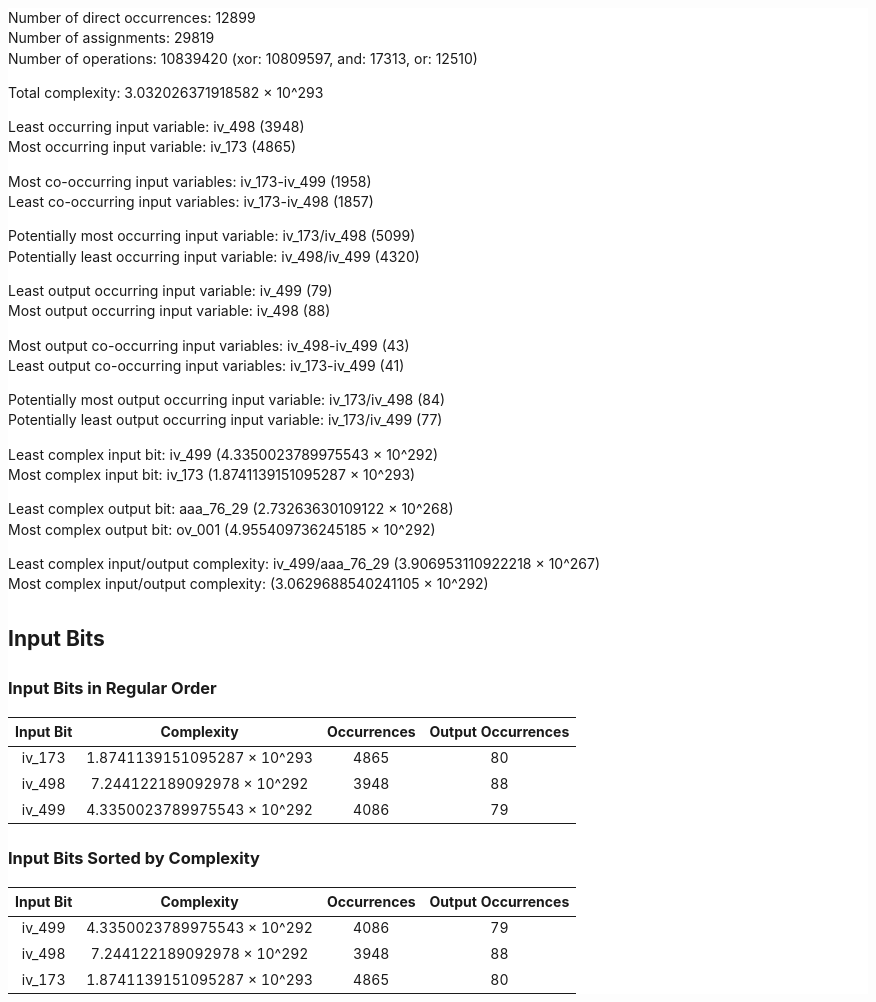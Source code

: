 Number of direct occurrences: 12899  
Number of assignments: 29819  
Number of operations: 10839420
(xor: 10809597,
and: 17313,
or: 12510)

Total complexity: 3.032026371918582 × 10^293

Least occurring input variable: iv_498 (3948)  
Most occurring input variable: iv_173 (4865)

Most co-occurring input variables: iv_173-iv_499 (1958)  
Least co-occurring input variables: iv_173-iv_498 (1857)

Potentially most occurring input variable: iv_173/iv_498 (5099)  
Potentially least occurring input variable: iv_498/iv_499 (4320)

Least output occurring input variable: iv_499 (79)  
Most output occurring input variable: iv_498 (88)

Most output co-occurring input variables: iv_498-iv_499 (43)  
Least output co-occurring input variables: iv_173-iv_499 (41)

Potentially most output occurring input variable: iv_173/iv_498 (84)  
Potentially least output occurring input variable: iv_173/iv_499 (77)

Least complex input bit: iv_499 (4.3350023789975543 × 10^292)  
Most complex input bit: iv_173 (1.8741139151095287 × 10^293)

Least complex output bit: aaa_76_29 (2.73263630109122 × 10^268)  
Most complex output bit: ov_001 (4.955409736245185 × 10^292)

Least complex input/output complexity: iv_499/aaa_76_29 (3.906953110922218 × 10^267)  
Most complex input/output complexity:  (3.0629688540241105 × 10^292)

## Input Bits

### Input Bits in Regular Order

| Input Bit | Complexity | Occurrences | Output Occurrences |
|:---------:|:----------:|:-----------:|:------------------:|
| iv_173 | 1.8741139151095287 × 10^293 | 4865 | 80 |
| iv_498 | 7.244122189092978 × 10^292 | 3948 | 88 |
| iv_499 | 4.3350023789975543 × 10^292 | 4086 | 79 |

### Input Bits Sorted by Complexity

| Input Bit | Complexity | Occurrences | Output Occurrences |
|:---------:|:----------:|:-----------:|:------------------:|
| iv_499 | 4.3350023789975543 × 10^292 | 4086 | 79 |
| iv_498 | 7.244122189092978 × 10^292 | 3948 | 88 |
| iv_173 | 1.8741139151095287 × 10^293 | 4865 | 80 |
